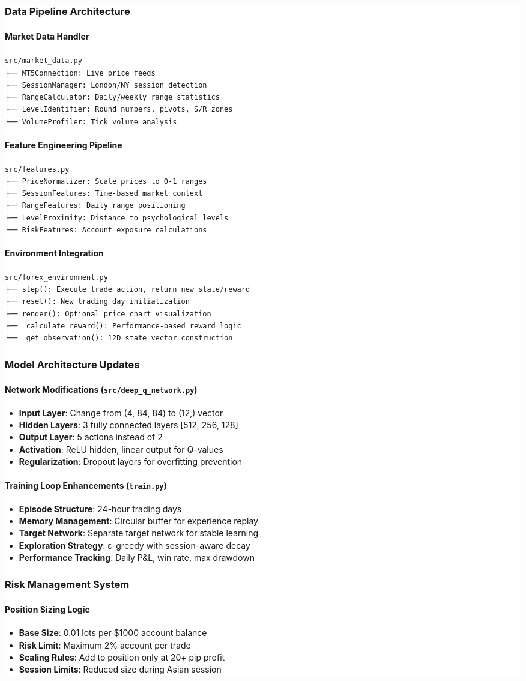 ### Data Pipeline Architecture

#### Market Data Handler
```
src/market_data.py
├── MT5Connection: Live price feeds
├── SessionManager: London/NY session detection
├── RangeCalculator: Daily/weekly range statistics
├── LevelIdentifier: Round numbers, pivots, S/R zones
└── VolumeProfiler: Tick volume analysis
```

#### Feature Engineering Pipeline
```
src/features.py
├── PriceNormalizer: Scale prices to 0-1 ranges
├── SessionFeatures: Time-based market context
├── RangeFeatures: Daily range positioning
├── LevelProximity: Distance to psychological levels
└── RiskFeatures: Account exposure calculations
```

#### Environment Integration
```
src/forex_environment.py
├── step(): Execute trade action, return new state/reward
├── reset(): New trading day initialization
├── render(): Optional price chart visualization
├── _calculate_reward(): Performance-based reward logic
└── _get_observation(): 12D state vector construction
```

### Model Architecture Updates

#### Network Modifications (`src/deep_q_network.py`)
- **Input Layer**: Change from (4, 84, 84) to (12,) vector
- **Hidden Layers**: 3 fully connected layers [512, 256, 128]
- **Output Layer**: 5 actions instead of 2
- **Activation**: ReLU hidden, linear output for Q-values
- **Regularization**: Dropout layers for overfitting prevention

#### Training Loop Enhancements (`train.py`)
- **Episode Structure**: 24-hour trading days
- **Memory Management**: Circular buffer for experience replay
- **Target Network**: Separate target network for stable learning
- **Exploration Strategy**: ε-greedy with session-aware decay
- **Performance Tracking**: Daily P&L, win rate, max drawdown

### Risk Management System

#### Position Sizing Logic
- **Base Size**: 0.01 lots per $1000 account balance
- **Risk Limit**: Maximum 2% account per trade
- **Scaling Rules**: Add to position only at 20+ pip profit
- **Session Limits**: Reduced size during Asian session
